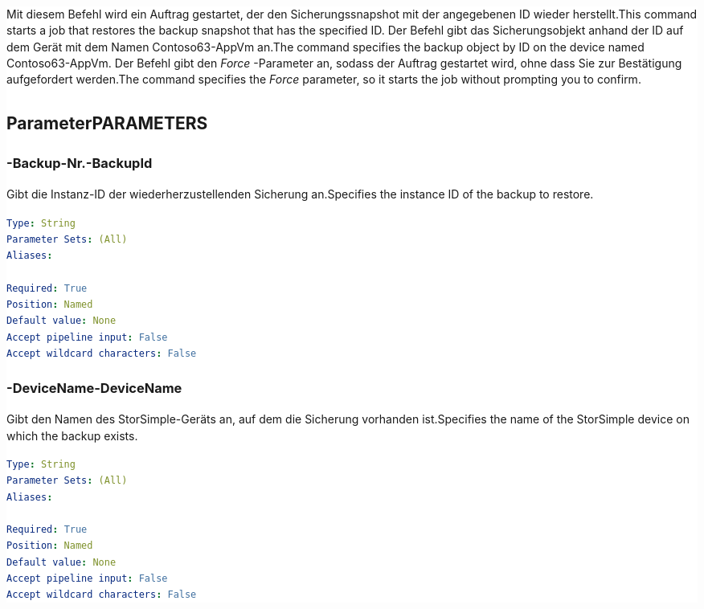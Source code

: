 <span data-ttu-id="d02cd-115">Mit diesem Befehl wird ein Auftrag gestartet, der den Sicherungssnapshot mit der angegebenen ID wieder herstellt.</span><span class="sxs-lookup"><span data-stu-id="d02cd-115">This command starts a job that restores the backup snapshot that has the specified ID.</span></span>
<span data-ttu-id="d02cd-116">Der Befehl gibt das Sicherungsobjekt anhand der ID auf dem Gerät mit dem Namen Contoso63-AppVm an.</span><span class="sxs-lookup"><span data-stu-id="d02cd-116">The command specifies the backup object by ID on the device named Contoso63-AppVm.</span></span>
<span data-ttu-id="d02cd-117">Der Befehl gibt den *Force* -Parameter an, sodass der Auftrag gestartet wird, ohne dass Sie zur Bestätigung aufgefordert werden.</span><span class="sxs-lookup"><span data-stu-id="d02cd-117">The command specifies the *Force* parameter, so it starts the job without prompting you to confirm.</span></span>

## <span data-ttu-id="d02cd-118">Parameter</span><span class="sxs-lookup"><span data-stu-id="d02cd-118">PARAMETERS</span></span>

### <span data-ttu-id="d02cd-119">-Backup-Nr.</span><span class="sxs-lookup"><span data-stu-id="d02cd-119">-BackupId</span></span>
<span data-ttu-id="d02cd-120">Gibt die Instanz-ID der wiederherzustellenden Sicherung an.</span><span class="sxs-lookup"><span data-stu-id="d02cd-120">Specifies the instance ID of the backup to restore.</span></span>

```yaml
Type: String
Parameter Sets: (All)
Aliases: 

Required: True
Position: Named
Default value: None
Accept pipeline input: False
Accept wildcard characters: False
```

### <span data-ttu-id="d02cd-121">-DeviceName</span><span class="sxs-lookup"><span data-stu-id="d02cd-121">-DeviceName</span></span>
<span data-ttu-id="d02cd-122">Gibt den Namen des StorSimple-Geräts an, auf dem die Sicherung vorhanden ist.</span><span class="sxs-lookup"><span data-stu-id="d02cd-122">Specifies the name of the StorSimple device on which the backup exists.</span></span>

```yaml
Type: String
Parameter Sets: (All)
Aliases: 

Required: True
Position: Named
Default value: None
Accept pipeline input: False
Accept wildcard characters: False
```
